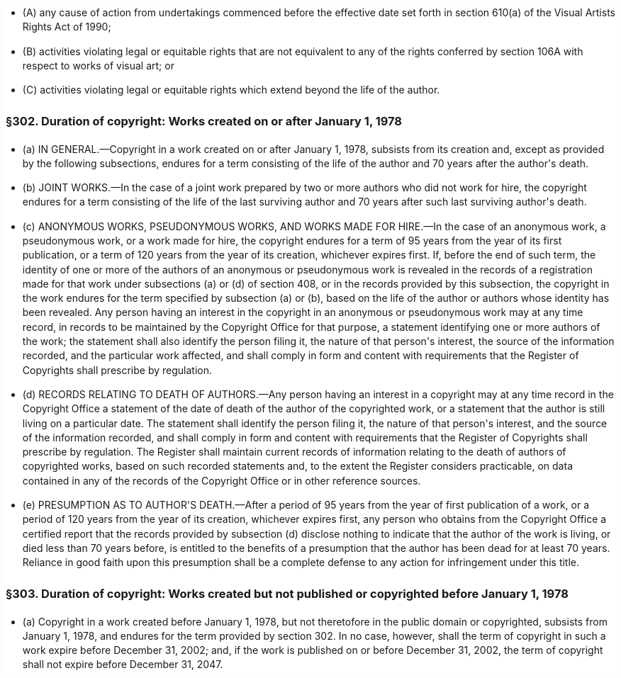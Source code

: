   * (A) any cause of action from undertakings commenced before the effective date set forth in section 610(a) of the Visual Artists Rights Act of 1990;

  * (B) activities violating legal or equitable rights that are not equivalent to any of the rights conferred by section 106A with respect to works of visual art; or

  * (C) activities violating legal or equitable rights which extend beyond the life of the author.

### §302. Duration of copyright: Works created on or after January 1, 1978
* (a) IN GENERAL.—Copyright in a work created on or after January 1, 1978, subsists from its creation and, except as provided by the following subsections, endures for a term consisting of the life of the author and 70 years after the author's death.

* (b) JOINT WORKS.—In the case of a joint work prepared by two or more authors who did not work for hire, the copyright endures for a term consisting of the life of the last surviving author and 70 years after such last surviving author's death.

* (c) ANONYMOUS WORKS, PSEUDONYMOUS WORKS, AND WORKS MADE FOR HIRE.—In the case of an anonymous work, a pseudonymous work, or a work made for hire, the copyright endures for a term of 95 years from the year of its first publication, or a term of 120 years from the year of its creation, whichever expires first. If, before the end of such term, the identity of one or more of the authors of an anonymous or pseudonymous work is revealed in the records of a registration made for that work under subsections (a) or (d) of section 408, or in the records provided by this subsection, the copyright in the work endures for the term specified by subsection (a) or (b), based on the life of the author or authors whose identity has been revealed. Any person having an interest in the copyright in an anonymous or pseudonymous work may at any time record, in records to be maintained by the Copyright Office for that purpose, a statement identifying one or more authors of the work; the statement shall also identify the person filing it, the nature of that person's interest, the source of the information recorded, and the particular work affected, and shall comply in form and content with requirements that the Register of Copyrights shall prescribe by regulation.

* (d) RECORDS RELATING TO DEATH OF AUTHORS.—Any person having an interest in a copyright may at any time record in the Copyright Office a statement of the date of death of the author of the copyrighted work, or a statement that the author is still living on a particular date. The statement shall identify the person filing it, the nature of that person's interest, and the source of the information recorded, and shall comply in form and content with requirements that the Register of Copyrights shall prescribe by regulation. The Register shall maintain current records of information relating to the death of authors of copyrighted works, based on such recorded statements and, to the extent the Register considers practicable, on data contained in any of the records of the Copyright Office or in other reference sources.

* (e) PRESUMPTION AS TO AUTHOR'S DEATH.—After a period of 95 years from the year of first publication of a work, or a period of 120 years from the year of its creation, whichever expires first, any person who obtains from the Copyright Office a certified report that the records provided by subsection (d) disclose nothing to indicate that the author of the work is living, or died less than 70 years before, is entitled to the benefits of a presumption that the author has been dead for at least 70 years. Reliance in good faith upon this presumption shall be a complete defense to any action for infringement under this title.

### §303. Duration of copyright: Works created but not published or copyrighted before January 1, 1978
* (a) Copyright in a work created before January 1, 1978, but not theretofore in the public domain or copyrighted, subsists from January 1, 1978, and endures for the term provided by section 302. In no case, however, shall the term of copyright in such a work expire before December 31, 2002; and, if the work is published on or before December 31, 2002, the term of copyright shall not expire before December 31, 2047.
